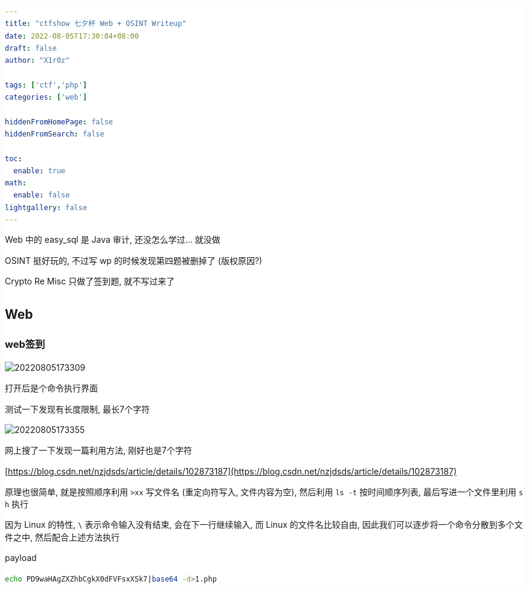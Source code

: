 ```yaml
---
title: "ctfshow 七夕杯 Web + OSINT Writeup"
date: 2022-08-05T17:30:04+08:00
draft: false
author: "X1r0z"

tags: ['ctf','php']
categories: ['web']

hiddenFromHomePage: false
hiddenFromSearch: false

toc:
  enable: true
math:
  enable: false
lightgallery: false
---
```


Web 中的 easy_sql 是 Java 审计, 还没怎么学过... 就没做

OSINT 挺好玩的, 不过写 wp 的时候发现第四题被删掉了 (版权原因?)

Crypto Re Misc 只做了签到题, 就不写过来了



## Web

### web签到

![20220805173309](https://exp10it-1252109039.cos.ap-shanghai.myqcloud.com/img/20220805173309.png)

打开后是个命令执行界面

测试一下发现有长度限制, 最长7个字符

![20220805173355](https://exp10it-1252109039.cos.ap-shanghai.myqcloud.com/img/20220805173355.png)


网上搜了一下发现一篇利用方法, 刚好也是7个字符

[https://blog.csdn.net/nzjdsds/article/details/102873187](https://blog.csdn.net/nzjdsds/article/details/102873187)

原理也很简单, 就是按照顺序利用 `>xx` 写文件名 (重定向符写入, 文件内容为空), 然后利用 `ls -t` 按时间顺序列表, 最后写进一个文件里利用 `sh` 执行

因为 Linux 的特性, `\` 表示命令输入没有结束, 会在下一行继续输入, 而 Linux 的文件名比较自由, 因此我们可以逐步将一个命令分散到多个文件之中, 然后配合上述方法执行

payload

```bash
echo PD9waHAgZXZhbCgkX0dFVFsxXSk7|base64 -d>1.php
```
